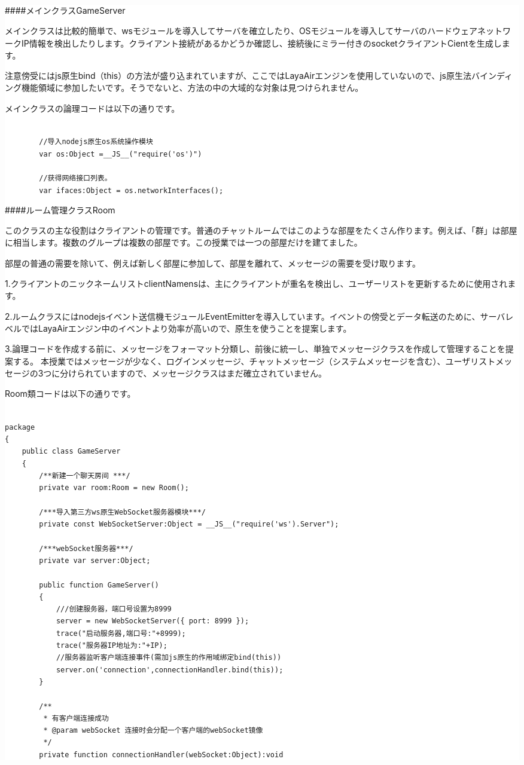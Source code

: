 ####メインクラスGameServer

メインクラスは比較的簡単で、wsモジュールを導入してサーバを確立したり、OSモジュールを導入してサーバのハードウェアネットワークIP情報を検出したりします。クライアント接続があるかどうか確認し、接続後にミラー付きのsocketクライアントCientを生成します。

注意傍受にはjs原生bind（this）の方法が盛り込まれていますが、ここではLayaAirエンジンを使用していないので、js原生法バインディング機能領域に参加したいです。そうでないと、方法の中の大域的な対象は見つけられません。

メインクラスの論理コードは以下の通りです。


```

		//导入nodejs原生os系统操作模块
		var os:Object =__JS__("require('os')")
		
		//获得网络接口列表。
		var ifaces:Object = os.networkInterfaces();
```






####ルーム管理クラスRoom

このクラスの主な役割はクライアントの管理です。普通のチャットルームではこのような部屋をたくさん作ります。例えば、「群」は部屋に相当します。複数のグループは複数の部屋です。この授業では一つの部屋だけを建てました。

部屋の普通の需要を除いて、例えば新しく部屋に参加して、部屋を離れて、メッセージの需要を受け取ります。

1.クライアントのニックネームリストclientNamensは、主にクライアントが重名を検出し、ユーザーリストを更新するために使用されます。

2.ルームクラスにはnodejsイベント送信機モジュールEventEmitterを導入しています。イベントの傍受とデータ転送のために、サーバレベルではLayaAirエンジン中のイベントより効率が高いので、原生を使うことを提案します。

3.論理コードを作成する前に、メッセージをフォーマット分類し、前後に統一し、単独でメッセージクラスを作成して管理することを提案する。
本授業ではメッセージが少なく、ログインメッセージ、チャットメッセージ（システムメッセージを含む）、ユーザリストメッセージの3つに分けられていますので、メッセージクラスはまだ確立されていません。

Room類コードは以下の通りです。


```

package
{
	public class GameServer
	{
		/**新建一个聊天房间 ***/		
		private var room:Room = new Room();
		
		/***导入第三方ws原生WebSocket服务器模块***/
		private const WebSocketServer:Object = __JS__("require('ws').Server");
		
		/***webSocket服务器***/
		private var server:Object;
		
		public function GameServer()
		{
			///创建服务器，端口号设置为8999
			server = new WebSocketServer({ port: 8999 });
			trace("启动服务器,端口号:"+8999);
			trace("服务器IP地址为:"+IP);
			//服务器监听客户端连接事件(需加js原生的作用域绑定bind(this))
			server.on('connection',connectionHandler.bind(this));
		}
		
		/**
		 * 有客户端连接成功
		 * @param webSocket 连接时会分配一个客户端的webSocket镜像
		 */		
		private function connectionHandler(webSocket:Object):void
```